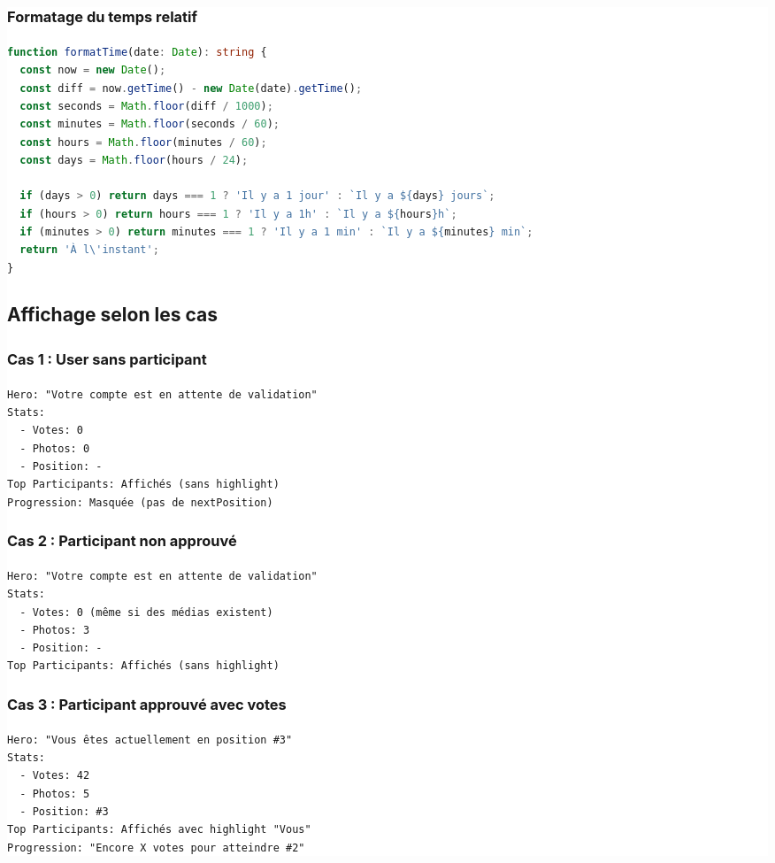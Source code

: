 ### Formatage du temps relatif

```typescript
function formatTime(date: Date): string {
  const now = new Date();
  const diff = now.getTime() - new Date(date).getTime();
  const seconds = Math.floor(diff / 1000);
  const minutes = Math.floor(seconds / 60);
  const hours = Math.floor(minutes / 60);
  const days = Math.floor(hours / 24);

  if (days > 0) return days === 1 ? 'Il y a 1 jour' : `Il y a ${days} jours`;
  if (hours > 0) return hours === 1 ? 'Il y a 1h' : `Il y a ${hours}h`;
  if (minutes > 0) return minutes === 1 ? 'Il y a 1 min' : `Il y a ${minutes} min`;
  return 'À l\'instant';
}
```

## Affichage selon les cas

### Cas 1 : User sans participant

```
Hero: "Votre compte est en attente de validation"
Stats:
  - Votes: 0
  - Photos: 0
  - Position: -
Top Participants: Affichés (sans highlight)
Progression: Masquée (pas de nextPosition)
```

### Cas 2 : Participant non approuvé

```
Hero: "Votre compte est en attente de validation"
Stats:
  - Votes: 0 (même si des médias existent)
  - Photos: 3
  - Position: -
Top Participants: Affichés (sans highlight)
```

### Cas 3 : Participant approuvé avec votes

```
Hero: "Vous êtes actuellement en position #3"
Stats:
  - Votes: 42
  - Photos: 5
  - Position: #3
Top Participants: Affichés avec highlight "Vous"
Progression: "Encore X votes pour atteindre #2"
```
